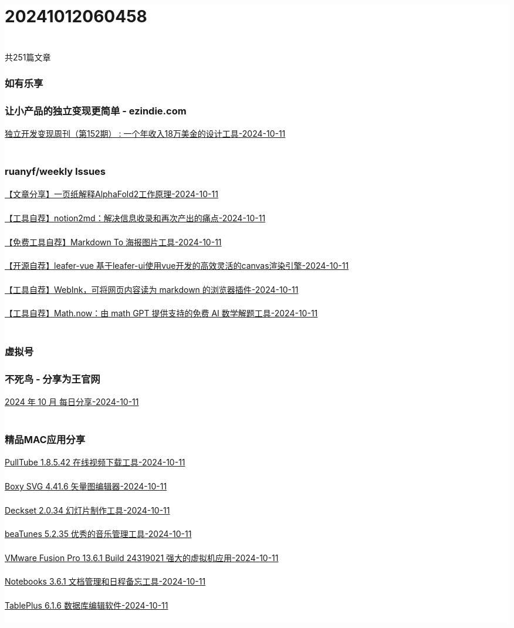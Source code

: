<h1>20241012060458</h1><br/>共251篇文章






###  如有乐享







###  让小产品的独立变现更简单 - ezindie.com

<a target=_blank rel=nofollow href="https://www.ezindie.com/weekly/issue-152" >独立开发变现周刊（第152期） : 一个年收入18万美金的设计工具-2024-10-11</a><br/><br/>





###  ruanyf/weekly Issues

<a target=_blank rel=nofollow href="https://github.com/ruanyf/weekly/issues/5305" >【文章分享】一页纸解释AlphaFold2工作原理-2024-10-11</a><br/><br/><a target=_blank rel=nofollow href="https://github.com/ruanyf/weekly/issues/5304" >【工具自荐】notion2md：解决信息收录和再次产出的痛点-2024-10-11</a><br/><br/><a target=_blank rel=nofollow href="https://github.com/ruanyf/weekly/issues/5303" >【免费工具自荐】Markdown To 海报图片工具-2024-10-11</a><br/><br/><a target=_blank rel=nofollow href="https://github.com/ruanyf/weekly/issues/5302" >【开源自荐】leafer-vue 基于leafer-ui使用vue开发的高效灵活的canvas渲染引擎-2024-10-11</a><br/><br/><a target=_blank rel=nofollow href="https://github.com/ruanyf/weekly/issues/5301" >【工具自荐】WebInk，可将网页内容读为 markdown 的浏览器插件-2024-10-11</a><br/><br/><a target=_blank rel=nofollow href="https://github.com/ruanyf/weekly/issues/5300" >【工具自荐】Math.now：由 math GPT 提供支持的免费 AI 数学解题工具-2024-10-11</a><br/><br/>





###  虚拟号











###  不死鸟 - 分享为王官网

<a target=_blank rel=nofollow href="https://iui.su/190/" >2024 年 10 月 每日分享-2024-10-11</a><br/><br/>





###  精品MAC应用分享

<a target=_blank rel=nofollow href="https://xclient.info/s/pulltube.html" >PullTube 1.8.5.42 在线视频下载工具-2024-10-11</a><br/><br/><a target=_blank rel=nofollow href="https://xclient.info/s/boxy-svg.html" >Boxy SVG 4.41.6 矢量图编辑器-2024-10-11</a><br/><br/><a target=_blank rel=nofollow href="https://xclient.info/s/deckset.html" >Deckset 2.0.34 幻灯片制作工具-2024-10-11</a><br/><br/><a target=_blank rel=nofollow href="https://xclient.info/s/beatunes.html" >beaTunes 5.2.35 优秀的音乐管理工具-2024-10-11</a><br/><br/><a target=_blank rel=nofollow href="https://xclient.info/s/vmware-fusion.html" >VMware Fusion Pro 13.6.1 Build 24319021 强大的虚拟机应用-2024-10-11</a><br/><br/><a target=_blank rel=nofollow href="https://xclient.info/s/notebooks.html" >Notebooks 3.6.1 文档管理和日程备忘工具-2024-10-11</a><br/><br/><a target=_blank rel=nofollow href="https://xclient.info/s/tableplus.html" >TablePlus 6.1.6 数据库编辑软件-2024-10-11</a><br/><br/>
